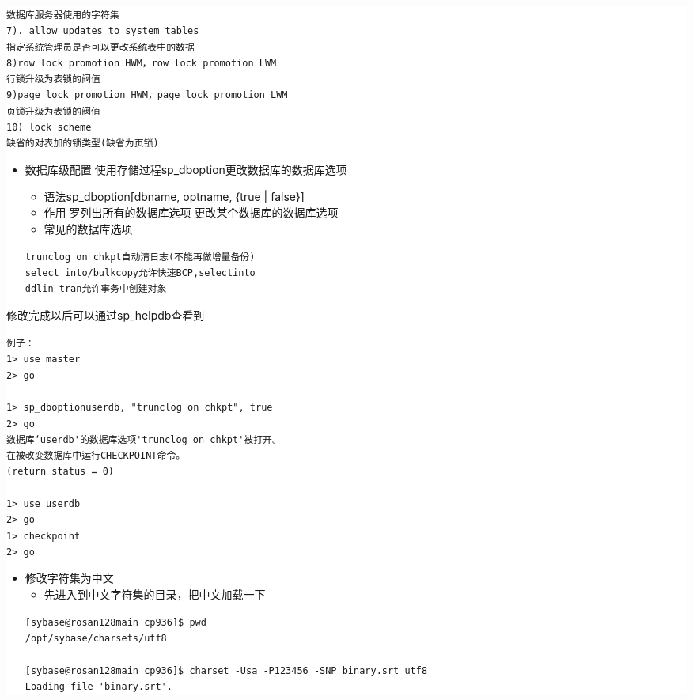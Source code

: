 ```
数据库服务器使用的字符集
7). allow updates to system tables
指定系统管理员是否可以更改系统表中的数据
8)row lock promotion HWM，row lock promotion LWM
行锁升级为表锁的阀值
9)page lock promotion HWM，page lock promotion LWM
页锁升级为表锁的阀值
10) lock scheme
缺省的对表加的锁类型(缺省为页锁)
```

- 数据库级配置
使用存储过程sp_dboption更改数据库的数据库选项
  
    - 语法sp_dboption[dbname, optname, {true | false}]
    - 作用
      罗列出所有的数据库选项
      更改某个数据库的数据库选项
    - 常见的数据库选项
    ```
    trunclog on chkpt自动清日志(不能再做增量备份)
    select into/bulkcopy允许快速BCP,selectinto
    ddlin tran允许事务中创建对象
    ```

修改完成以后可以通过sp_helpdb查看到
```
例子：
1> use master
2> go

1> sp_dboptionuserdb, "trunclog on chkpt", true
2> go
数据库‘userdb'的数据库选项'trunclog on chkpt'被打开。
在被改变数据库中运行CHECKPOINT命令。
(return status = 0)

1> use userdb
2> go
1> checkpoint
2> go
```

- 修改字符集为中文
    - 先进入到中文字符集的目录，把中文加载一下
    ```
    [sybase@rosan128main cp936]$ pwd
    /opt/sybase/charsets/utf8

    [sybase@rosan128main cp936]$ charset -Usa -P123456 -SNP binary.srt utf8
    Loading file 'binary.srt'.
    
    ```
